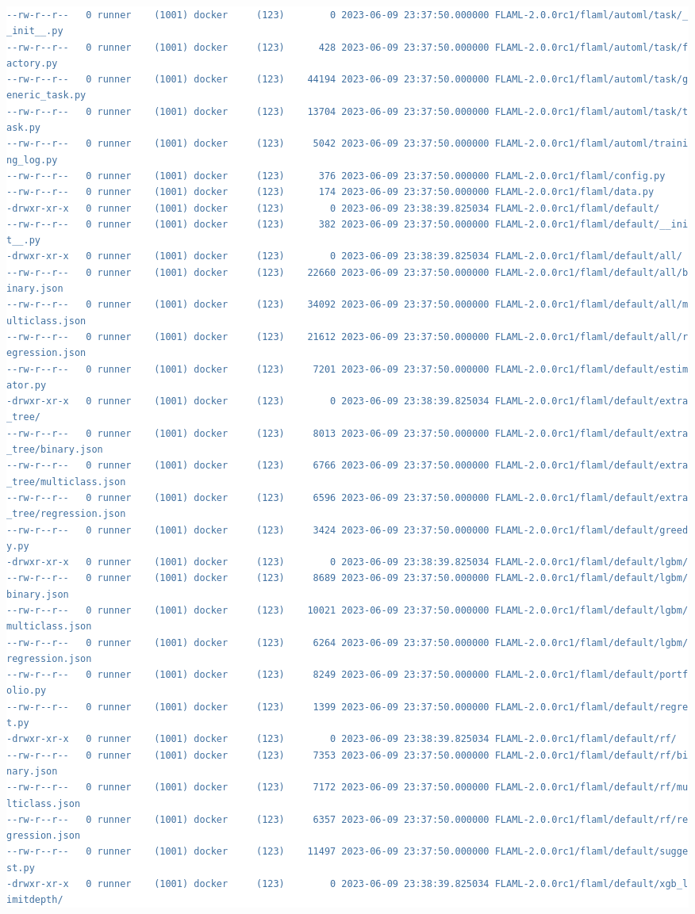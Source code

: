 ```diff
--rw-r--r--   0 runner    (1001) docker     (123)        0 2023-06-09 23:37:50.000000 FLAML-2.0.0rc1/flaml/automl/task/__init__.py
--rw-r--r--   0 runner    (1001) docker     (123)      428 2023-06-09 23:37:50.000000 FLAML-2.0.0rc1/flaml/automl/task/factory.py
--rw-r--r--   0 runner    (1001) docker     (123)    44194 2023-06-09 23:37:50.000000 FLAML-2.0.0rc1/flaml/automl/task/generic_task.py
--rw-r--r--   0 runner    (1001) docker     (123)    13704 2023-06-09 23:37:50.000000 FLAML-2.0.0rc1/flaml/automl/task/task.py
--rw-r--r--   0 runner    (1001) docker     (123)     5042 2023-06-09 23:37:50.000000 FLAML-2.0.0rc1/flaml/automl/training_log.py
--rw-r--r--   0 runner    (1001) docker     (123)      376 2023-06-09 23:37:50.000000 FLAML-2.0.0rc1/flaml/config.py
--rw-r--r--   0 runner    (1001) docker     (123)      174 2023-06-09 23:37:50.000000 FLAML-2.0.0rc1/flaml/data.py
-drwxr-xr-x   0 runner    (1001) docker     (123)        0 2023-06-09 23:38:39.825034 FLAML-2.0.0rc1/flaml/default/
--rw-r--r--   0 runner    (1001) docker     (123)      382 2023-06-09 23:37:50.000000 FLAML-2.0.0rc1/flaml/default/__init__.py
-drwxr-xr-x   0 runner    (1001) docker     (123)        0 2023-06-09 23:38:39.825034 FLAML-2.0.0rc1/flaml/default/all/
--rw-r--r--   0 runner    (1001) docker     (123)    22660 2023-06-09 23:37:50.000000 FLAML-2.0.0rc1/flaml/default/all/binary.json
--rw-r--r--   0 runner    (1001) docker     (123)    34092 2023-06-09 23:37:50.000000 FLAML-2.0.0rc1/flaml/default/all/multiclass.json
--rw-r--r--   0 runner    (1001) docker     (123)    21612 2023-06-09 23:37:50.000000 FLAML-2.0.0rc1/flaml/default/all/regression.json
--rw-r--r--   0 runner    (1001) docker     (123)     7201 2023-06-09 23:37:50.000000 FLAML-2.0.0rc1/flaml/default/estimator.py
-drwxr-xr-x   0 runner    (1001) docker     (123)        0 2023-06-09 23:38:39.825034 FLAML-2.0.0rc1/flaml/default/extra_tree/
--rw-r--r--   0 runner    (1001) docker     (123)     8013 2023-06-09 23:37:50.000000 FLAML-2.0.0rc1/flaml/default/extra_tree/binary.json
--rw-r--r--   0 runner    (1001) docker     (123)     6766 2023-06-09 23:37:50.000000 FLAML-2.0.0rc1/flaml/default/extra_tree/multiclass.json
--rw-r--r--   0 runner    (1001) docker     (123)     6596 2023-06-09 23:37:50.000000 FLAML-2.0.0rc1/flaml/default/extra_tree/regression.json
--rw-r--r--   0 runner    (1001) docker     (123)     3424 2023-06-09 23:37:50.000000 FLAML-2.0.0rc1/flaml/default/greedy.py
-drwxr-xr-x   0 runner    (1001) docker     (123)        0 2023-06-09 23:38:39.825034 FLAML-2.0.0rc1/flaml/default/lgbm/
--rw-r--r--   0 runner    (1001) docker     (123)     8689 2023-06-09 23:37:50.000000 FLAML-2.0.0rc1/flaml/default/lgbm/binary.json
--rw-r--r--   0 runner    (1001) docker     (123)    10021 2023-06-09 23:37:50.000000 FLAML-2.0.0rc1/flaml/default/lgbm/multiclass.json
--rw-r--r--   0 runner    (1001) docker     (123)     6264 2023-06-09 23:37:50.000000 FLAML-2.0.0rc1/flaml/default/lgbm/regression.json
--rw-r--r--   0 runner    (1001) docker     (123)     8249 2023-06-09 23:37:50.000000 FLAML-2.0.0rc1/flaml/default/portfolio.py
--rw-r--r--   0 runner    (1001) docker     (123)     1399 2023-06-09 23:37:50.000000 FLAML-2.0.0rc1/flaml/default/regret.py
-drwxr-xr-x   0 runner    (1001) docker     (123)        0 2023-06-09 23:38:39.825034 FLAML-2.0.0rc1/flaml/default/rf/
--rw-r--r--   0 runner    (1001) docker     (123)     7353 2023-06-09 23:37:50.000000 FLAML-2.0.0rc1/flaml/default/rf/binary.json
--rw-r--r--   0 runner    (1001) docker     (123)     7172 2023-06-09 23:37:50.000000 FLAML-2.0.0rc1/flaml/default/rf/multiclass.json
--rw-r--r--   0 runner    (1001) docker     (123)     6357 2023-06-09 23:37:50.000000 FLAML-2.0.0rc1/flaml/default/rf/regression.json
--rw-r--r--   0 runner    (1001) docker     (123)    11497 2023-06-09 23:37:50.000000 FLAML-2.0.0rc1/flaml/default/suggest.py
-drwxr-xr-x   0 runner    (1001) docker     (123)        0 2023-06-09 23:38:39.825034 FLAML-2.0.0rc1/flaml/default/xgb_limitdepth/
```